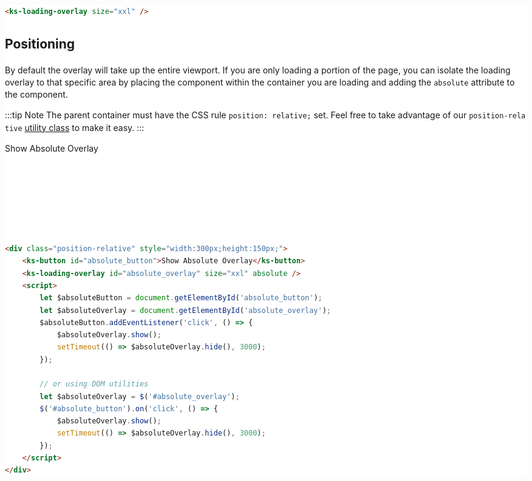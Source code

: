 </div>

```html
<ks-loading-overlay size="xxl" />
```

## Positioning

By default the overlay will take up the entire viewport. If you are only loading a portion of the page, you can isolate the loading overlay to that specific area by placing the component within the container you are loading and adding the `absolute` attribute to the component.

:::tip Note
The parent container must have the CSS rule `position: relative;` set. Feel free to take advantage of our `position-relative` [utility class](../utilities/position.md) to make it easy.
:::

<div class="my-xl p-xl position-relative" style="width:300px;height:150px;">
    <ks-button id="absolute_button">Show Absolute Overlay</ks-button>
    <ks-loading-overlay id="absolute_overlay" size="xxl" icon="loading_ellipsis_pulse" absolute />
    <script>
        (function(){
            let absoluteButton = document.getElementById('absolute_button');
            let absoluteOverlay = document.getElementById('absolute_overlay');
            absoluteButton.addEventListener('click', () => {
                absoluteOverlay.show();
                setTimeout(function() {
                    absoluteOverlay.hide();
                }, 3000);
            });
        })();
    </script>
</div>

```html
<div class="position-relative" style="width:300px;height:150px;">
    <ks-button id="absolute_button">Show Absolute Overlay</ks-button>
    <ks-loading-overlay id="absolute_overlay" size="xxl" absolute />
    <script>
        let $absoluteButton = document.getElementById('absolute_button');
        let $absoluteOverlay = document.getElementById('absolute_overlay');
        $absoluteButton.addEventListener('click', () => {
            $absoluteOverlay.show();
            setTimeout(() => $absoluteOverlay.hide(), 3000);
        });

        // or using DOM utilities
        let $absoluteOverlay = $('#absolute_overlay');
        $('#absolute_button').on('click', () => {
            $absoluteOverlay.show();
            setTimeout(() => $absoluteOverlay.hide(), 3000);
        });
    </script>
</div>
```
